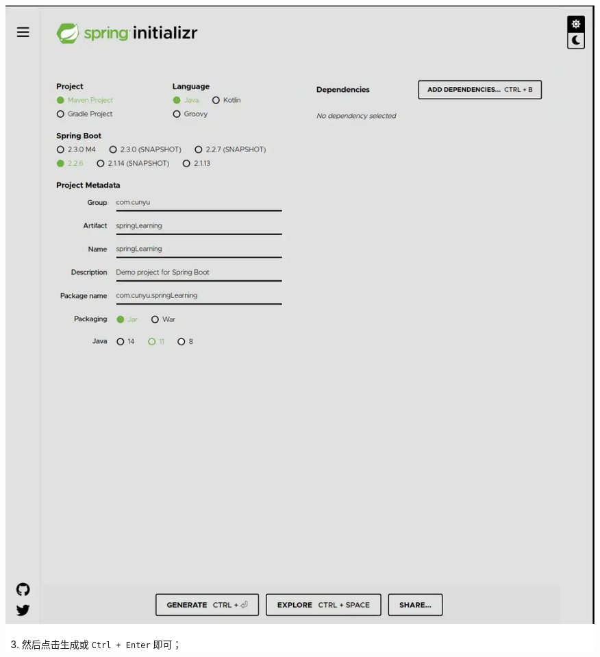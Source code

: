 ![](assets/20210811-create-ways/89d398fd75033e437c7f34c1ed90d131.webp)

3.  然后点击生成或 `Ctrl + Enter` 即可；
